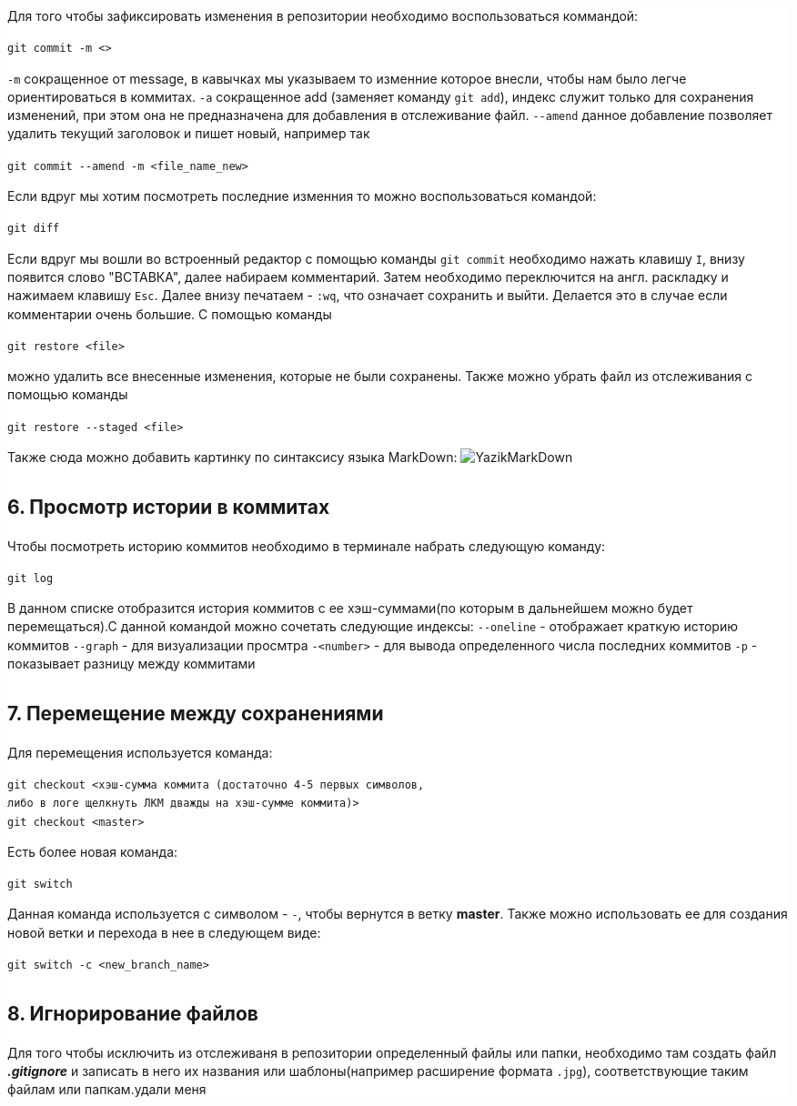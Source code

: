 ```
```
Для того чтобы зафиксировать изменения в репозитории необходимо воспользоваться коммандой:
```
git commit -m <>
```
`-m` сокращенное от message, в кавычках мы указываем то изменние которое внесли, чтобы нам было легче ориентироваться в коммитах.
`-a` сокращенное add (заменяет команду `git add`), индекс служит только для сохранения изменений, при этом она не предназначена для добавления в отслеживание файл.
`--amend` данное добавление позволяет удалить текущий заголовок и пишет новый, например так
```
git commit --amend -m <file_name_new>
```
Если вдруг мы хотим посмотреть последние изменния то можно воспользоваться командой:
```
git diff
```
Если вдруг мы вошли во встроенный редактор с помощью команды `git commit` необходимо нажать клавишу `I`, внизу появится слово "ВСТАВКА", далее набираем комментарий. Затем необходимо переключится на англ. раскладку и нажимаем клавишу `Esc`. Далее внизу печатаем - `:wq`, что означает сохранить и выйти. Делается это в случае если комментарии очень большие.
С помощью команды 
```
git restore <file>
```
можно удалить все внесенные изменения, которые не были сохранены.
Также можно убрать файл из отслеживания с помощью команды
```
git restore --staged <file>
```
Также сюда можно добавить картинку по синтаксису языка MarkDown:
![YazikMarkDown](YazikMarkDown.png)
## 6. Просмотр истории в коммитах
Чтобы посмотреть историю коммитов необходимо в терминале набрать следующую команду:
```
git log
```
В данном списке отобразится история коммитов с ее хэш-суммами(по которым в дальнейшем можно будет перемещаться).С данной командой можно сочетать следующие индексы:
`--oneline` - отображает краткую историю коммитов
`--graph` - для визуализации просмтра
`-<number>` - для вывода определенного числа последних коммитов
`-p` - показывает разницу между коммитами
## 7. Перемещение между сохранениями
Для перемещения используется команда:
```
git checkout <хэш-сумма коммита (достаточно 4-5 первых символов,
либо в логе щелкнуть ЛКМ дважды на хэш-сумме коммита)>
git checkout <master>
```
Есть более новая команда:
```
git switch
```
Данная команда используется с символом - `-`, чтобы вернутся в ветку **master**. Также можно использовать ее для создания новой ветки и перехода в нее в следующем виде:
```
git switch -c <new_branch_name>
```
## 8. Игнорирование файлов
Для того чтобы исключить из отслеживаня в репозитории определенный файлы или папки, необходимо там создать файл ***.gitignore*** и записать в него их названия или шаблоны(например расширение формата `.jpg`), соответствующие таким файлам или папкам.удали меня